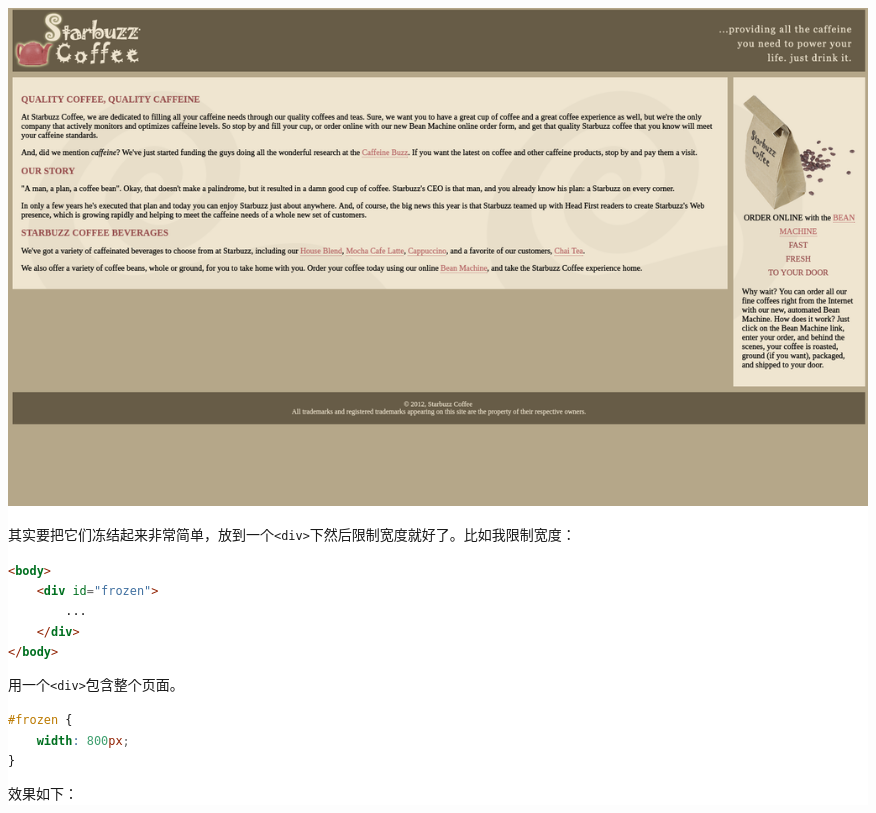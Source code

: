 ![freeze](images/freeze.png)

其实要把它们冻结起来非常简单，放到一个`<div>`下然后限制宽度就好了。比如我限制宽度：

```html
<body>
    <div id="frozen">
        ...
    </div>
</body>
```

用一个`<div>`包含整个页面。

```css
#frozen {
    width: 800px;
}
```

效果如下：
